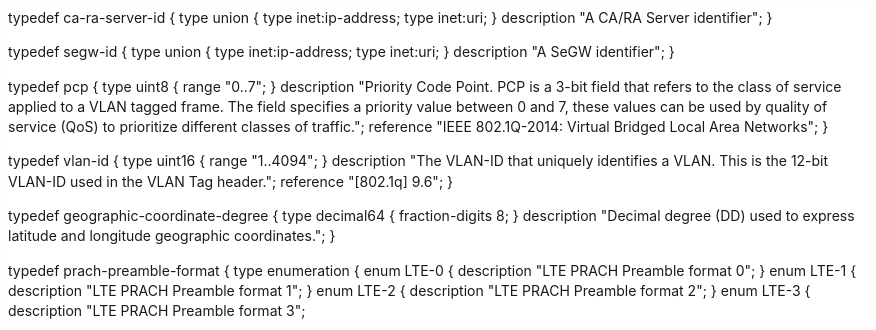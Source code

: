   typedef ca-ra-server-id {
    type union {
      type inet:ip-address;
      type inet:uri;
    }
    description "A CA/RA Server identifier";
  }

  typedef segw-id {
    type union {
      type inet:ip-address;
      type inet:uri;
    }
    description "A SeGW identifier";
  }

  typedef pcp {
    type uint8 {
      range "0..7";
    }
    description
      "Priority Code Point. PCP is a 3-bit field that refers to the
      class of service applied to a VLAN tagged frame.  The
      field specifies a priority value between 0 and 7, these values
      can be used by quality of service (QoS) to prioritize
      different classes of traffic.";
    reference
     "IEEE 802.1Q-2014: Virtual Bridged Local Area Networks";
  }

  typedef vlan-id {
    type uint16 {
      range "1..4094";
    }
    description
      "The VLAN-ID that uniquely identifies a VLAN.  This is the 12-bit VLAN-ID
       used in the VLAN Tag header.";
    reference "[802.1q] 9.6";
  }

  typedef geographic-coordinate-degree {
    type decimal64 {
      fraction-digits 8;
    }
    description
      "Decimal degree (DD) used to express latitude and longitude
      geographic coordinates.";
  }

  typedef prach-preamble-format {
    type enumeration {
      enum LTE-0 {
        description
          "LTE PRACH Preamble format 0";
      }
      enum LTE-1 {
        description
          "LTE PRACH Preamble format 1";
      }
      enum LTE-2 {
        description
          "LTE PRACH Preamble format 2";
      }
      enum LTE-3 {
        description
          "LTE PRACH Preamble format 3";